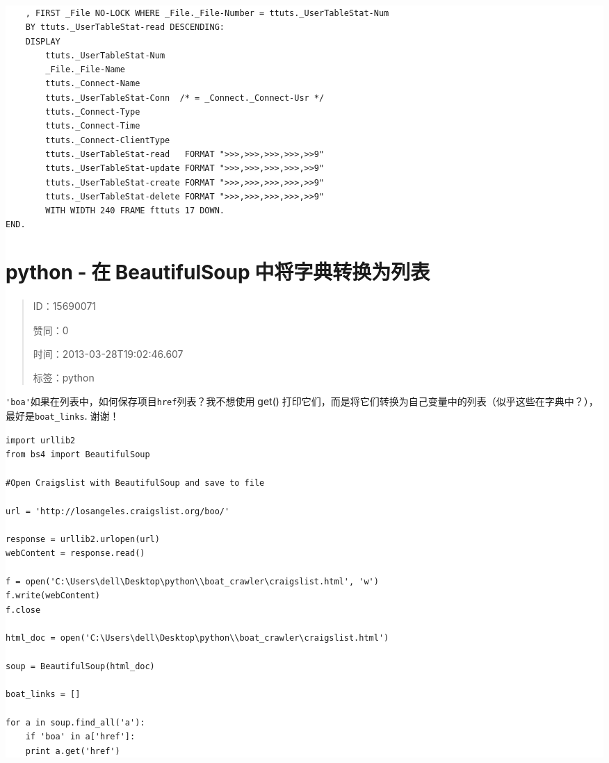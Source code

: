 ```
    , FIRST _File NO-LOCK WHERE _File._File-Number = ttuts._UserTableStat-Num
    BY ttuts._UserTableStat-read DESCENDING: 
    DISPLAY 
        ttuts._UserTableStat-Num
        _File._File-Name
        ttuts._Connect-Name 
        ttuts._UserTableStat-Conn  /* = _Connect._Connect-Usr */
        ttuts._Connect-Type  
        ttuts._Connect-Time  
        ttuts._Connect-ClientType 
        ttuts._UserTableStat-read   FORMAT ">>>,>>>,>>>,>>>,>>9"
        ttuts._UserTableStat-update FORMAT ">>>,>>>,>>>,>>>,>>9"
        ttuts._UserTableStat-create FORMAT ">>>,>>>,>>>,>>>,>>9"
        ttuts._UserTableStat-delete FORMAT ">>>,>>>,>>>,>>>,>>9"
        WITH WIDTH 240 FRAME fttuts 17 DOWN.
END. 
```

# python - 在 BeautifulSoup 中将字典转换为列表

> ID：15690071
> 
> 赞同：0
> 
> 时间：2013-03-28T19:02:46.607
> 
> 标签：python

`'boa'`如果在列表中，如何保存项目`href`列表？我不想使用 get() 打印它们，而是将它们转换为自己变量中的列表（似乎这些在字典中？），最好是`boat_links`. 谢谢！

```
import urllib2
from bs4 import BeautifulSoup

#Open Craigslist with BeautifulSoup and save to file

url = 'http://losangeles.craigslist.org/boo/'

response = urllib2.urlopen(url)
webContent = response.read()

f = open('C:\Users\dell\Desktop\python\\boat_crawler\craigslist.html', 'w')
f.write(webContent)
f.close

html_doc = open('C:\Users\dell\Desktop\python\\boat_crawler\craigslist.html')

soup = BeautifulSoup(html_doc)

boat_links = []

for a in soup.find_all('a'):
    if 'boa' in a['href']:
    print a.get('href') 
```
